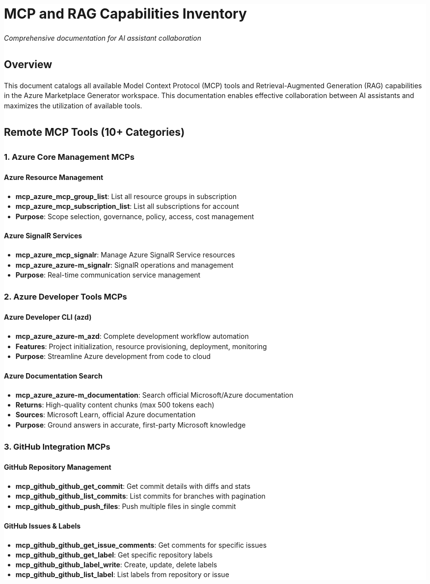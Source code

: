 # MCP and RAG Capabilities Inventory
*Comprehensive documentation for AI assistant collaboration*

## Overview

This document catalogs all available Model Context Protocol (MCP) tools and Retrieval-Augmented Generation (RAG) capabilities in the Azure Marketplace Generator workspace. This documentation enables effective collaboration between AI assistants and maximizes the utilization of available tools.

## Remote MCP Tools (10+ Categories)

### 1. Azure Core Management MCPs

#### Azure Resource Management
- **mcp_azure_mcp_group_list**: List all resource groups in subscription
- **mcp_azure_mcp_subscription_list**: List all subscriptions for account
- **Purpose**: Scope selection, governance, policy, access, cost management

#### Azure SignalR Services  
- **mcp_azure_mcp_signalr**: Manage Azure SignalR Service resources
- **mcp_azure_azure-m_signalr**: SignalR operations and management
- **Purpose**: Real-time communication service management

### 2. Azure Developer Tools MCPs

#### Azure Developer CLI (azd)
- **mcp_azure_azure-m_azd**: Complete development workflow automation
- **Features**: Project initialization, resource provisioning, deployment, monitoring
- **Purpose**: Streamline Azure development from code to cloud

#### Azure Documentation Search
- **mcp_azure_azure-m_documentation**: Search official Microsoft/Azure documentation
- **Returns**: High-quality content chunks (max 500 tokens each)
- **Sources**: Microsoft Learn, official Azure documentation
- **Purpose**: Ground answers in accurate, first-party Microsoft knowledge

### 3. GitHub Integration MCPs

#### GitHub Repository Management
- **mcp_github_github_get_commit**: Get commit details with diffs and stats
- **mcp_github_github_list_commits**: List commits for branches with pagination
- **mcp_github_github_push_files**: Push multiple files in single commit

#### GitHub Issues & Labels  
- **mcp_github_github_get_issue_comments**: Get comments for specific issues
- **mcp_github_github_get_label**: Get specific repository labels
- **mcp_github_github_label_write**: Create, update, delete labels
- **mcp_github_github_list_label**: List labels from repository or issue

